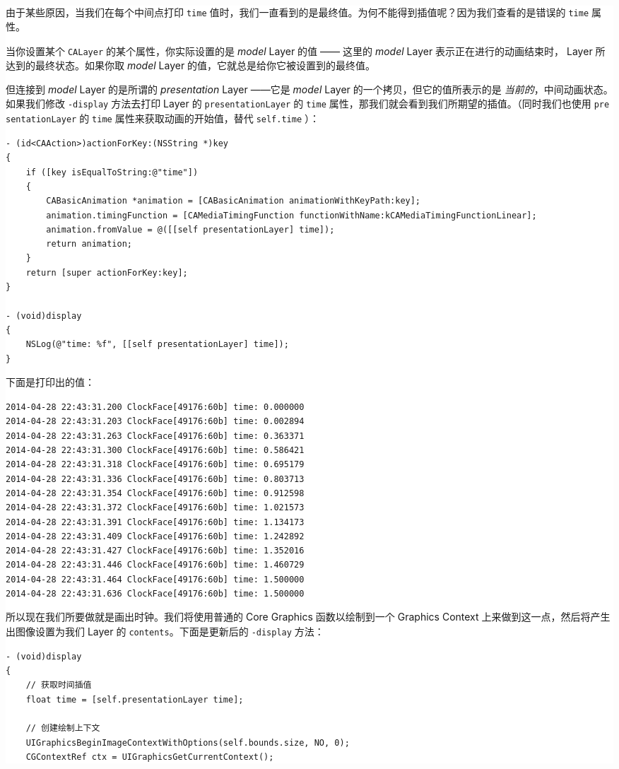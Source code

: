 
由于某些原因，当我们在每个中间点打印 `time` 值时，我们一直看到的是最终值。为何不能得到插值呢？因为我们查看的是错误的 `time` 属性。

当你设置某个 `CALayer` 的某个属性，你实际设置的是 *model* Layer 的值 —— 这里的 *model* Layer 表示正在进行的动画结束时， Layer 所达到的最终状态。如果你取 *model* Layer 的值，它就总是给你它被设置到的最终值。

但连接到 *model* Layer 的是所谓的 *presentation* Layer ——它是 *model* Layer 的一个拷贝，但它的值所表示的是 *当前的*，中间动画状态。如果我们修改 `-display` 方法去打印 Layer 的 `presentationLayer` 的 `time` 属性，那我们就会看到我们所期望的插值。（同时我们也使用 `presentationLayer` 的 `time` 属性来获取动画的开始值，替代 `self.time` ）：

    - (id<CAAction>)actionForKey:(NSString *)key
    {
        if ([key isEqualToString:@"time"])
        {
            CABasicAnimation *animation = [CABasicAnimation animationWithKeyPath:key];
            animation.timingFunction = [CAMediaTimingFunction functionWithName:kCAMediaTimingFunctionLinear];
            animation.fromValue = @([[self presentationLayer] time]);
            return animation;
        }
        return [super actionForKey:key];
    }

    - (void)display
    {
        NSLog(@"time: %f", [[self presentationLayer] time]);
    }

下面是打印出的值：

    2014-04-28 22:43:31.200 ClockFace[49176:60b] time: 0.000000
    2014-04-28 22:43:31.203 ClockFace[49176:60b] time: 0.002894
    2014-04-28 22:43:31.263 ClockFace[49176:60b] time: 0.363371
    2014-04-28 22:43:31.300 ClockFace[49176:60b] time: 0.586421
    2014-04-28 22:43:31.318 ClockFace[49176:60b] time: 0.695179
    2014-04-28 22:43:31.336 ClockFace[49176:60b] time: 0.803713
    2014-04-28 22:43:31.354 ClockFace[49176:60b] time: 0.912598
    2014-04-28 22:43:31.372 ClockFace[49176:60b] time: 1.021573
    2014-04-28 22:43:31.391 ClockFace[49176:60b] time: 1.134173
    2014-04-28 22:43:31.409 ClockFace[49176:60b] time: 1.242892
    2014-04-28 22:43:31.427 ClockFace[49176:60b] time: 1.352016
    2014-04-28 22:43:31.446 ClockFace[49176:60b] time: 1.460729
    2014-04-28 22:43:31.464 ClockFace[49176:60b] time: 1.500000
    2014-04-28 22:43:31.636 ClockFace[49176:60b] time: 1.500000

所以现在我们所要做就是画出时钟。我们将使用普通的 Core Graphics 函数以绘制到一个 Graphics Context 上来做到这一点，然后将产生出图像设置为我们 Layer 的 `contents`。下面是更新后的 `-display` 方法：

    - (void)display
    {
        // 获取时间插值
        float time = [self.presentationLayer time];
        
        // 创建绘制上下文
        UIGraphicsBeginImageContextWithOptions(self.bounds.size, NO, 0);
        CGContextRef ctx = UIGraphicsGetCurrentContext();
        